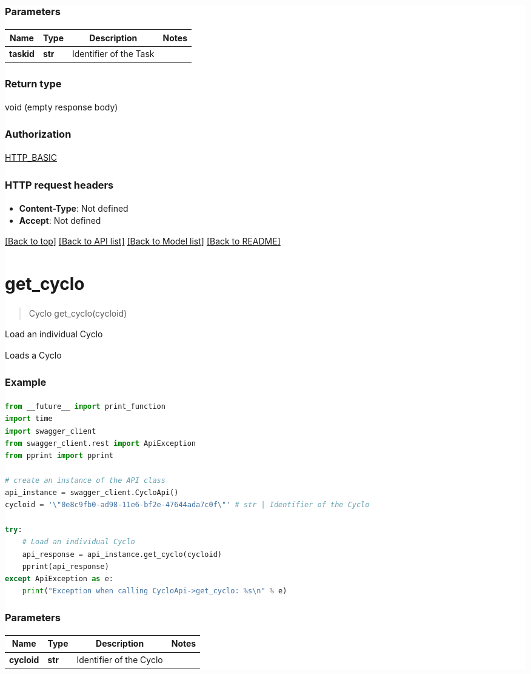 ### Parameters

Name | Type | Description  | Notes
------------- | ------------- | ------------- | -------------
 **taskid** | **str**| Identifier of the Task | 

### Return type

void (empty response body)

### Authorization

[HTTP_BASIC](../README.md#HTTP_BASIC)

### HTTP request headers

 - **Content-Type**: Not defined
 - **Accept**: Not defined

[[Back to top]](#) [[Back to API list]](../README.md#documentation-for-api-endpoints) [[Back to Model list]](../README.md#documentation-for-models) [[Back to README]](../README.md)

# **get_cyclo**
> Cyclo get_cyclo(cycloid)

Load an individual Cyclo

Loads a Cyclo

### Example
```python
from __future__ import print_function
import time
import swagger_client
from swagger_client.rest import ApiException
from pprint import pprint

# create an instance of the API class
api_instance = swagger_client.CycloApi()
cycloid = '\"0e8c9fb0-ad98-11e6-bf2e-47644ada7c0f\"' # str | Identifier of the Cyclo

try:
    # Load an individual Cyclo
    api_response = api_instance.get_cyclo(cycloid)
    pprint(api_response)
except ApiException as e:
    print("Exception when calling CycloApi->get_cyclo: %s\n" % e)
```

### Parameters

Name | Type | Description  | Notes
------------- | ------------- | ------------- | -------------
 **cycloid** | **str**| Identifier of the Cyclo | 
